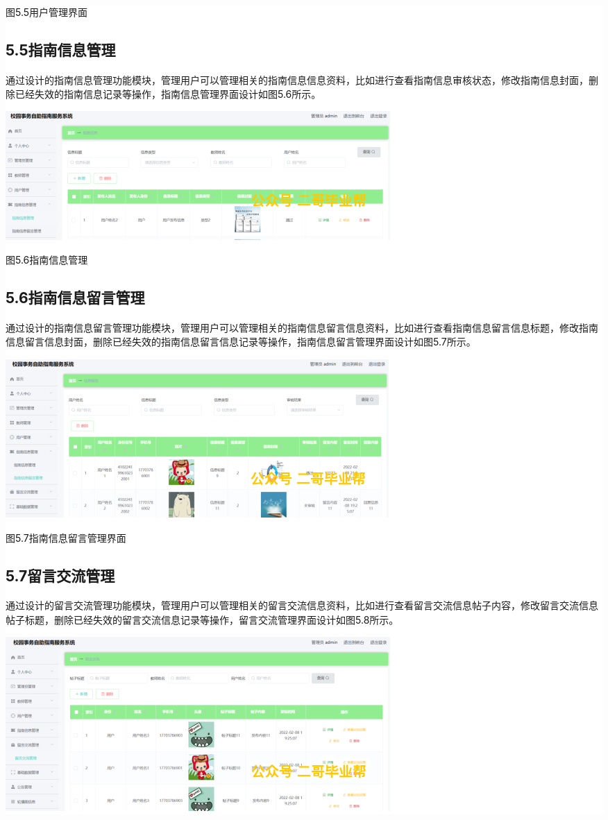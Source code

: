 图5.5用户管理界面
## 5.5指南信息管理
通过设计的指南信息管理功能模块，管理用户可以管理相关的指南信息信息资料，比如进行查看指南信息审核状态，修改指南信息封面，删除已经失效的指南信息记录等操作，指南信息管理界面设计如图5.6所示。

![](/images/0400ssm/ssm467/blog.016.png)

图5.6指南信息管理
## 5.6指南信息留言管理
通过设计的指南信息留言管理功能模块，管理用户可以管理相关的指南信息留言信息资料，比如进行查看指南信息留言信息标题，修改指南信息留言信息封面，删除已经失效的指南信息留言信息记录等操作，指南信息留言管理界面设计如图5.7所示。

![](/images/0400ssm/ssm467/blog.017.png)

图5.7指南信息留言管理界面
## 5.7留言交流管理
通过设计的留言交流管理功能模块，管理用户可以管理相关的留言交流信息资料，比如进行查看留言交流信息帖子内容，修改留言交流信息帖子标题，删除已经失效的留言交流信息记录等操作，留言交流管理界面设计如图5.8所示。

![](/images/0400ssm/ssm467/blog.018.png)
